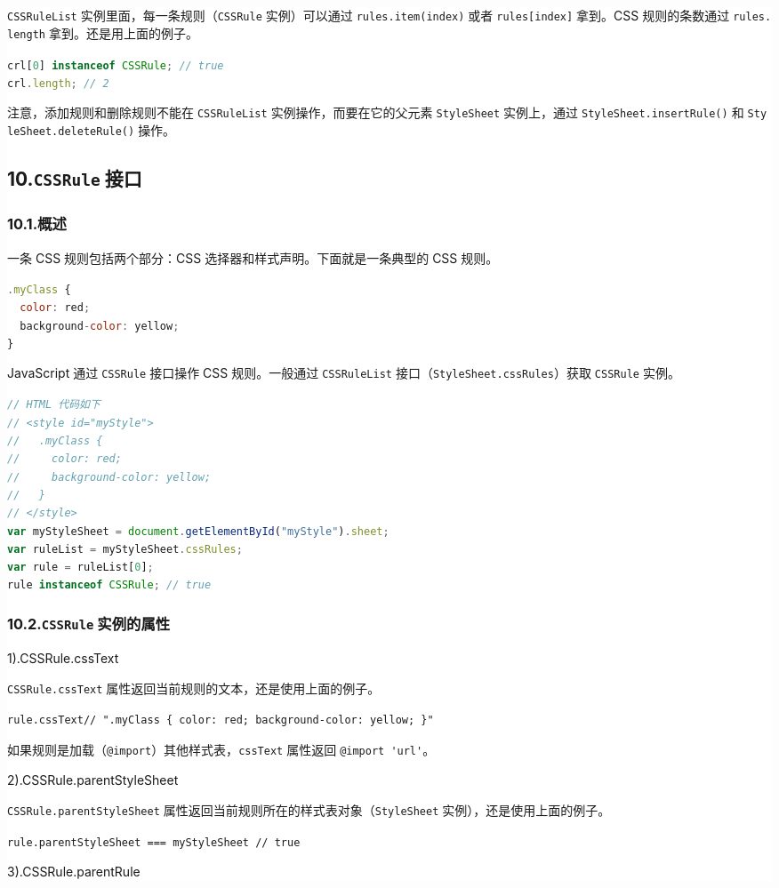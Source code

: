 `CSSRuleList` 实例里面，每一条规则（`CSSRule` 实例）可以通过 `rules.item(index)` 或者 `rules[index]` 拿到。CSS 规则的条数通过 `rules.length` 拿到。还是用上面的例子。

```javascript
crl[0] instanceof CSSRule; // true
crl.length; // 2
```

注意，添加规则和删除规则不能在 `CSSRuleList` 实例操作，而要在它的父元素 `StyleSheet` 实例上，通过 `StyleSheet.insertRule()` 和 `StyleSheet.deleteRule()` 操作。

## 10.`CSSRule` 接口

### 10.1.概述

一条 CSS 规则包括两个部分：CSS 选择器和样式声明。下面就是一条典型的 CSS 规则。

```javascript
.myClass {
  color: red;
  background-color: yellow;
}
```

JavaScript 通过 `CSSRule` 接口操作 CSS 规则。一般通过 `CSSRuleList` 接口（`StyleSheet.cssRules`）获取 `CSSRule` 实例。

```javascript
// HTML 代码如下
// <style id="myStyle">
//   .myClass {
//     color: red;
//     background-color: yellow;
//   }
// </style>
var myStyleSheet = document.getElementById("myStyle").sheet;
var ruleList = myStyleSheet.cssRules;
var rule = ruleList[0];
rule instanceof CSSRule; // true
```

### 10.2.`CSSRule` 实例的属性

1).CSSRule.cssText

`CSSRule.cssText` 属性返回当前规则的文本，还是使用上面的例子。

`rule.cssText// ".myClass { color: red; background-color: yellow; }"`

如果规则是加载（`@import`）其他样式表，`cssText` 属性返回 `@import 'url'`。

2).CSSRule.parentStyleSheet

`CSSRule.parentStyleSheet` 属性返回当前规则所在的样式表对象（`StyleSheet` 实例），还是使用上面的例子。

`rule.parentStyleSheet === myStyleSheet // true`

3).CSSRule.parentRule
